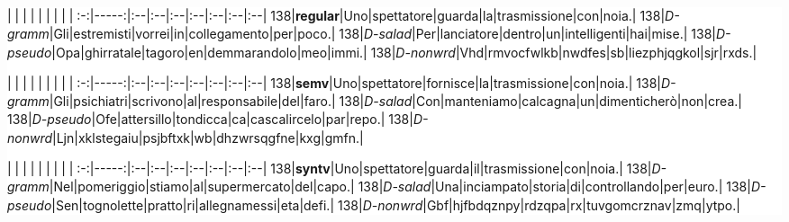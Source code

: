    |      |   |   |   |   |   |   |   |
:-:|-----:|:--|:--|:--|:--|:--|:--|:--|
138|**regular**|Uno|spettatore|guarda|la|trasmissione|con|noia.|
138|*D-gramm*|Gli|estremisti|vorrei|in|collegamento|per|poco.|
138|*D-salad*|Per|lanciatore|dentro|un|intelligenti|hai|mise.|
138|*D-pseudo*|Opa|ghirratale|tagoro|en|demmarandolo|meo|immi.|
138|*D-nonwrd*|Vhd|rmvocfwlkb|nwdfes|sb|liezphjqgkol|sjr|rxds.|

   |      |   |   |   |   |   |   |   |
:-:|-----:|:--|:--|:--|:--|:--|:--|:--|
138|**semv**|Uno|spettatore|fornisce|la|trasmissione|con|noia.|
138|*D-gramm*|Gli|psichiatri|scrivono|al|responsabile|del|faro.|
138|*D-salad*|Con|manteniamo|calcagna|un|dimenticherò|non|crea.|
138|*D-pseudo*|Ofe|attersillo|tondicca|ca|cascalircelo|par|repo.|
138|*D-nonwrd*|Ljn|xklstegaiu|psjbftxk|wb|dhzwrsqgfne|kxg|gmfn.|

   |      |   |   |   |   |   |   |   |
:-:|-----:|:--|:--|:--|:--|:--|:--|:--|
138|**syntv**|Uno|spettatore|guarda|il|trasmissione|con|noia.|
138|*D-gramm*|Nel|pomeriggio|stiamo|al|supermercato|del|capo.|
138|*D-salad*|Una|inciampato|storia|di|controllando|per|euro.|
138|*D-pseudo*|Sen|tognolette|pratto|ri|allegnamessi|eta|defi.|
138|*D-nonwrd*|Gbf|hjfbdqznpy|rdzqpa|rx|tuvgomcrznav|zmq|ytpo.|

